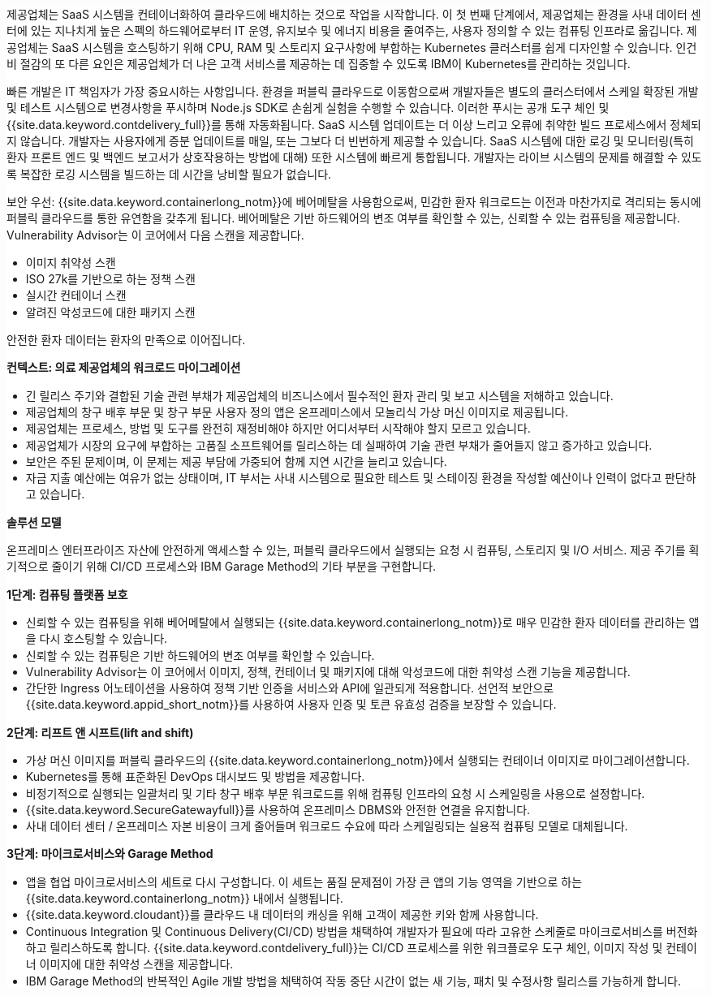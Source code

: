 제공업체는 SaaS 시스템을 컨테이너화하여 클라우드에 배치하는 것으로 작업을 시작합니다. 이 첫 번째 단계에서, 제공업체는 환경을 사내 데이터 센터에 있는 지나치게 높은 스펙의 하드웨어로부터 IT 운영, 유지보수 및 에너지 비용을 줄여주는, 사용자 정의할 수 있는 컴퓨팅 인프라로 옮깁니다. 제공업체는 SaaS 시스템을 호스팅하기 위해 CPU, RAM 및 스토리지 요구사항에 부합하는 Kubernetes 클러스터를 쉽게 디자인할 수 있습니다. 인건비 절감의 또 다른 요인은 제공업체가 더 나은 고객 서비스를 제공하는 데 집중할 수 있도록 IBM이 Kubernetes를 관리하는 것입니다.

빠른 개발은 IT 책임자가 가장 중요시하는 사항입니다. 환경을 퍼블릭 클라우드로 이동함으로써 개발자들은 별도의 클러스터에서 스케일 확장된 개발 및 테스트 시스템으로 변경사항을 푸시하며 Node.js SDK로 손쉽게 실험을 수행할 수 있습니다. 이러한 푸시는 공개 도구 체인 및 {{site.data.keyword.contdelivery_full}}를 통해 자동화됩니다. SaaS 시스템 업데이트는 더 이상 느리고 오류에 취약한 빌드 프로세스에서 정체되지 않습니다. 개발자는 사용자에게 증분 업데이트를 매일, 또는 그보다 더 빈번하게 제공할 수 있습니다.  SaaS 시스템에 대한 로깅 및 모니터링(특히 환자 프론트 엔드 및 백엔드 보고서가 상호작용하는 방법에 대해) 또한 시스템에 빠르게 통합됩니다. 개발자는 라이브 시스템의 문제를 해결할 수 있도록 복잡한 로깅 시스템을 빌드하는 데 시간을 낭비할 필요가 없습니다.

보안 우선: {{site.data.keyword.containerlong_notm}}에 베어메탈을 사용함으로써, 민감한 환자 워크로드는 이전과 마찬가지로 격리되는 동시에 퍼블릭 클라우드를 통한 유연함을 갖추게 됩니다. 베어메탈은 기반 하드웨어의 변조 여부를 확인할 수 있는, 신뢰할 수 있는 컴퓨팅을 제공합니다. Vulnerability Advisor는 이 코어에서 다음 스캔을 제공합니다.
* 이미지 취약성 스캔
* ISO 27k를 기반으로 하는 정책 스캔
* 실시간 컨테이너 스캔
* 알려진 악성코드에 대한 패키지 스캔

안전한 환자 데이터는 환자의 만족으로 이어집니다.

**컨텍스트: 의료 제공업체의 워크로드 마이그레이션**

* 긴 릴리스 주기와 결합된 기술 관련 부채가 제공업체의 비즈니스에서 필수적인 환자 관리 및 보고 시스템을 저해하고 있습니다.
* 제공업체의 창구 배후 부문 및 창구 부문 사용자 정의 앱은 온프레미스에서 모놀리식 가상 머신 이미지로 제공됩니다.
* 제공업체는 프로세스, 방법 및 도구를 완전히 재정비해야 하지만 어디서부터 시작해야 할지 모르고 있습니다.
* 제공업체가 시장의 요구에 부합하는 고품질 소프트웨어를 릴리스하는 데 실패하여 기술 관련 부채가 줄어들지 않고 증가하고 있습니다.
* 보안은 주된 문제이며, 이 문제는 제공 부담에 가중되어 함께 지연 시간을 늘리고 있습니다.
* 자금 지출 예산에는 여유가 없는 상태이며, IT 부서는 사내 시스템으로 필요한 테스트 및 스테이징 환경을 작성할 예산이나 인력이 없다고 판단하고 있습니다.

**솔루션 모델**

온프레미스 엔터프라이즈 자산에 안전하게 액세스할 수 있는, 퍼블릭 클라우드에서 실행되는 요청 시 컴퓨팅, 스토리지 및 I/O 서비스. 제공 주기를 획기적으로 줄이기 위해 CI/CD 프로세스와 IBM Garage Method의 기타 부분을 구현합니다.

**1단계: 컴퓨팅 플랫폼 보호**
* 신뢰할 수 있는 컴퓨팅을 위해 베어메탈에서 실행되는 {{site.data.keyword.containerlong_notm}}로 매우 민감한 환자 데이터를 관리하는 앱을 다시 호스팅할 수 있습니다.
* 신뢰할 수 있는 컴퓨팅은 기반 하드웨어의 변조 여부를 확인할 수 있습니다.
* Vulnerability Advisor는 이 코어에서 이미지, 정책, 컨테이너 및 패키지에 대해 악성코드에 대한 취약성 스캔 기능을 제공합니다.
* 간단한 Ingress 어노테이션을 사용하여 정책 기반 인증을 서비스와 API에 일관되게 적용합니다. 선언적 보안으로 {{site.data.keyword.appid_short_notm}}를 사용하여 사용자 인증 및 토큰 유효성 검증을 보장할 수 있습니다.

**2단계: 리프트 앤 시프트(lift and shift)**
* 가상 머신 이미지를 퍼블릭 클라우드의 {{site.data.keyword.containerlong_notm}}에서 실행되는 컨테이너 이미지로 마이그레이션합니다.
* Kubernetes를 통해 표준화된 DevOps 대시보드 및 방법을 제공합니다.
* 비정기적으로 실행되는 일괄처리 및 기타 창구 배후 부문 워크로드를 위해 컴퓨팅 인프라의 요청 시 스케일링을 사용으로 설정합니다.
* {{site.data.keyword.SecureGatewayfull}}를 사용하여 온프레미스 DBMS와 안전한 연결을 유지합니다.
* 사내 데이터 센터 / 온프레미스 자본 비용이 크게 줄어들며 워크로드 수요에 따라 스케일링되는 실용적 컴퓨팅 모델로 대체됩니다.

**3단계: 마이크로서비스와 Garage Method**
* 앱을 협업 마이크로서비스의 세트로 다시 구성합니다. 이 세트는 품질 문제점이 가장 큰 앱의 기능 영역을 기반으로 하는 {{site.data.keyword.containerlong_notm}} 내에서 실행됩니다.
* {{site.data.keyword.cloudant}}를 클라우드 내 데이터의 캐싱을 위해 고객이 제공한 키와 함께 사용합니다.
* Continuous Integration 및 Continuous Delivery(CI/CD) 방법을 채택하여 개발자가 필요에 따라 고유한 스케줄로 마이크로서비스를 버전화하고 릴리스하도록 합니다. {{site.data.keyword.contdelivery_full}}는 CI/CD 프로세스를 위한 워크플로우 도구 체인, 이미지 작성 및 컨테이너 이미지에 대한 취약성 스캔을 제공합니다.
* IBM Garage Method의 반복적인 Agile 개발 방법을 채택하여 작동 중단 시간이 없는 새 기능, 패치 및 수정사항 릴리스를 가능하게 합니다.
